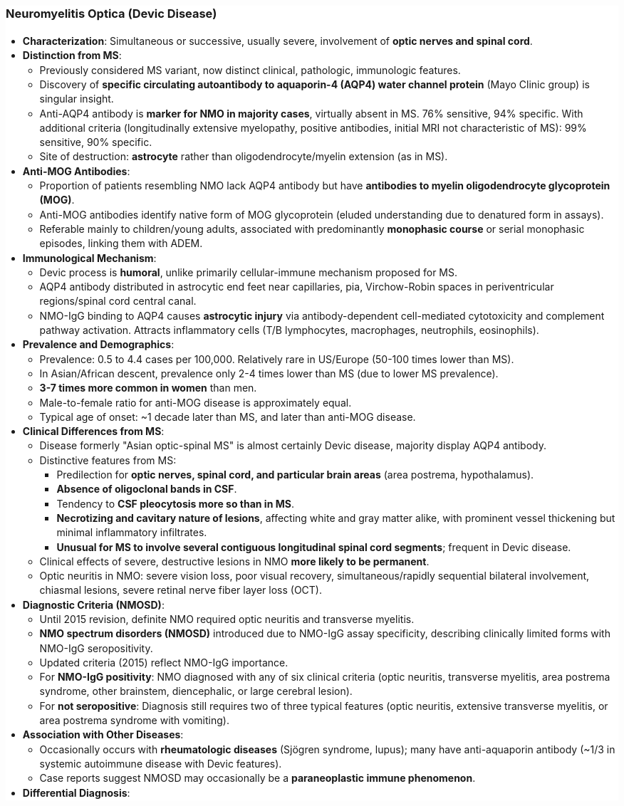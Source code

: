 ### Neuromyelitis Optica (Devic Disease)

- **Characterization**: Simultaneous or successive, usually severe, involvement of **optic nerves and spinal cord**.
- **Distinction from MS**:
    - Previously considered MS variant, now distinct clinical, pathologic, immunologic features.
    - Discovery of **specific circulating autoantibody to aquaporin-4 (AQP4) water channel protein** (Mayo Clinic group) is singular insight.
    - Anti-AQP4 antibody is **marker for NMO in majority cases**, virtually absent in MS. 76% sensitive, 94% specific. With additional criteria (longitudinally extensive myelopathy, positive antibodies, initial MRI not characteristic of MS): 99% sensitive, 90% specific.
    - Site of destruction: **astrocyte** rather than oligodendrocyte/myelin extension (as in MS).
- **Anti-MOG Antibodies**:
    - Proportion of patients resembling NMO lack AQP4 antibody but have **antibodies to myelin oligodendrocyte glycoprotein (MOG)**.
    - Anti-MOG antibodies identify native form of MOG glycoprotein (eluded understanding due to denatured form in assays).
    - Referable mainly to children/young adults, associated with predominantly **monophasic course** or serial monophasic episodes, linking them with ADEM.
- **Immunological Mechanism**:
    - Devic process is **humoral**, unlike primarily cellular-immune mechanism proposed for MS.
    - AQP4 antibody distributed in astrocytic end feet near capillaries, pia, Virchow-Robin spaces in periventricular regions/spinal cord central canal.
    - NMO-IgG binding to AQP4 causes **astrocytic injury** via antibody-dependent cell-mediated cytotoxicity and complement pathway activation. Attracts inflammatory cells (T/B lymphocytes, macrophages, neutrophils, eosinophils).
- **Prevalence and Demographics**:
    - Prevalence: 0.5 to 4.4 cases per 100,000. Relatively rare in US/Europe (50-100 times lower than MS).
    - In Asian/African descent, prevalence only 2-4 times lower than MS (due to lower MS prevalence).
    - **3-7 times more common in women** than men.
    - Male-to-female ratio for anti-MOG disease is approximately equal.
    - Typical age of onset: ~1 decade later than MS, and later than anti-MOG disease.
- **Clinical Differences from MS**:
    - Disease formerly "Asian optic-spinal MS" is almost certainly Devic disease, majority display AQP4 antibody.
    - Distinctive features from MS:
        - Predilection for **optic nerves, spinal cord, and particular brain areas** (area postrema, hypothalamus).
        - **Absence of oligoclonal bands in CSF**.
        - Tendency to **CSF pleocytosis more so than in MS**.
        - **Necrotizing and cavitary nature of lesions**, affecting white and gray matter alike, with prominent vessel thickening but minimal inflammatory infiltrates.
        - **Unusual for MS to involve several contiguous longitudinal spinal cord segments**; frequent in Devic disease.
    - Clinical effects of severe, destructive lesions in NMO **more likely to be permanent**.
    - Optic neuritis in NMO: severe vision loss, poor visual recovery, simultaneous/rapidly sequential bilateral involvement, chiasmal lesions, severe retinal nerve fiber layer loss (OCT).
- **Diagnostic Criteria (NMOSD)**:
    - Until 2015 revision, definite NMO required optic neuritis and transverse myelitis.
    - **NMO spectrum disorders (NMOSD)** introduced due to NMO-IgG assay specificity, describing clinically limited forms with NMO-IgG seropositivity.
    - Updated criteria (2015) reflect NMO-IgG importance.
    - For **NMO-IgG positivity**: NMO diagnosed with any of six clinical criteria (optic neuritis, transverse myelitis, area postrema syndrome, other brainstem, diencephalic, or large cerebral lesion).
    - For **not seropositive**: Diagnosis still requires two of three typical features (optic neuritis, extensive transverse myelitis, or area postrema syndrome with vomiting).
- **Association with Other Diseases**:
    - Occasionally occurs with **rheumatologic diseases** (Sjögren syndrome, lupus); many have anti-aquaporin antibody (~1/3 in systemic autoimmune disease with Devic features).
    - Case reports suggest NMOSD may occasionally be a **paraneoplastic immune phenomenon**.
- **Differential Diagnosis**: